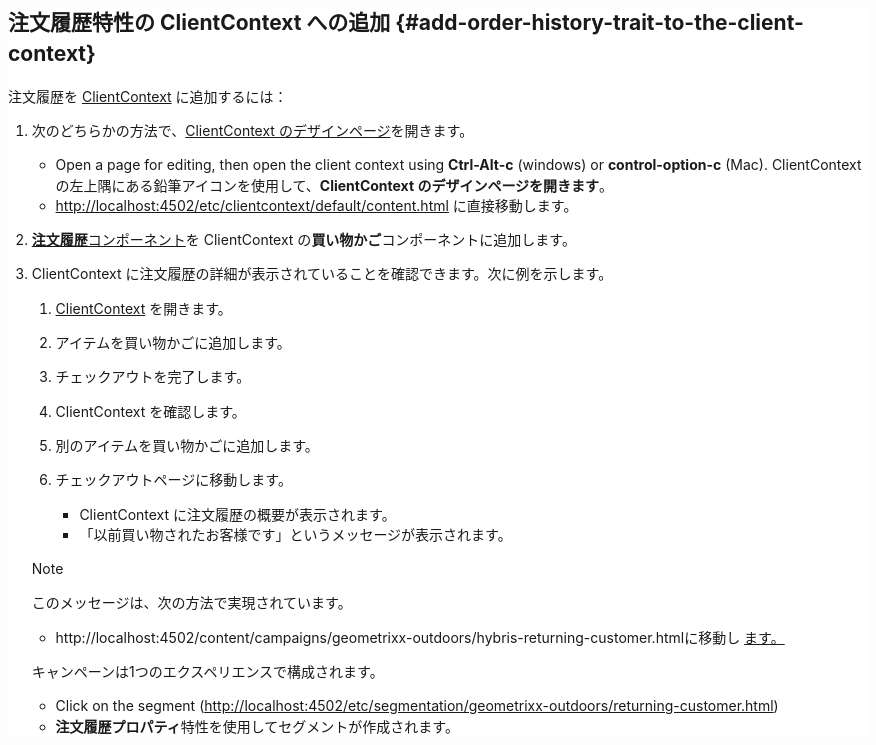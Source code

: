 ## 注文履歴特性の ClientContext への追加 {#add-order-history-trait-to-the-client-context}

注文履歴を [ClientContext](/help/sites-developing/client-context.md) に追加するには：

1. 次のどちらかの方法で、[ClientContext のデザインページ](/help/sites-administering/client-context.md)を開きます。

   * Open a page for editing, then open the client context using **Ctrl-Alt-c** (windows) or **control-option-c** (Mac). ClientContext の左上隅にある鉛筆アイコンを使用して、**ClientContext のデザインページを開きます**。
   * [http://localhost:4502/etc/clientcontext/default/content.html](http://localhost:4502/etc/clientcontext/default/content.html) に直接移動します。

1. [**注文履歴**&#x200B;コンポーネント](/help/sites-administering/client-context.md#adding-a-property-component)を ClientContext の&#x200B;**買い物かご**&#x200B;コンポーネントに追加します。
1. ClientContext に注文履歴の詳細が表示されていることを確認できます。次に例を示します。

   1. [ClientContext](/help/sites-administering/client-context.md) を開きます。
   1. アイテムを買い物かごに追加します。
   1. チェックアウトを完了します。
   1. ClientContext を確認します。
   1. 別のアイテムを買い物かごに追加します。
   1. チェックアウトページに移動します。

      * ClientContext に注文履歴の概要が表示されます。
      * 「以前買い物されたお客様です」というメッセージが表示されます。
   >[!NOTE]
   >
   >このメッセージは、次の方法で実現されています。
   >
   >* http://localhost:4502/content/campaigns/geometrixx-outdoors/hybris-returning-customer.htmlに移動し [ます。](http://localhost:4502/content/campaigns/geometrixx-outdoors/hybris-returning-customer.html)
   >
   >  キャンペーンは1つのエクスペリエンスで構成されます。
   >
   >* Click on the segment ([http://localhost:4502/etc/segmentation/geometrixx-outdoors/returning-customer.html](http://localhost:4502/etc/segmentation/geometrixx-outdoors/returning-customer.html))
      >
      >
   * **注文履歴プロパティ**&#x200B;特性を使用してセグメントが作成されます。

